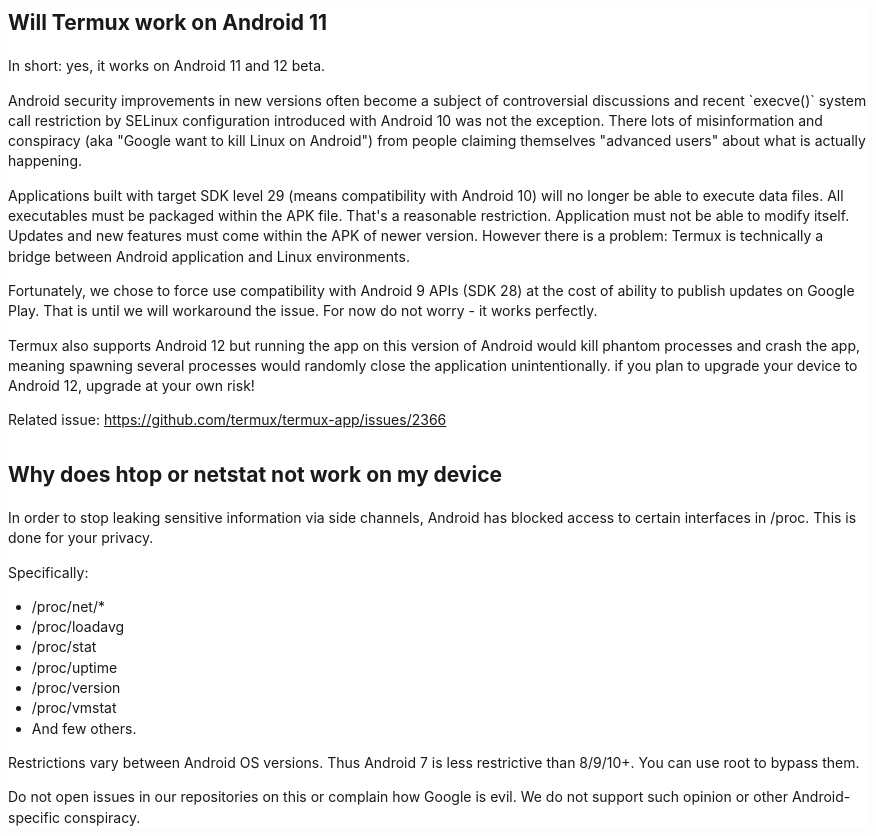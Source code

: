 ## Will Termux work on Android 11

In short: yes, it works on Android 11 and 12 beta.

Android security improvements in new versions often become a subject of
controversial discussions and recent \`execve()\` system call
restriction by SELinux configuration introduced with Android 10 was not
the exception. There lots of misinformation and conspiracy (aka "Google
want to kill Linux on Android") from people claiming themselves
"advanced users" about what is actually happening.

Applications built with target SDK level 29 (means compatibility with
Android 10) will no longer be able to execute data files. All
executables must be packaged within the APK file. That's a reasonable
restriction. Application must not be able to modify itself. Updates and
new features must come within the APK of newer version. However there is
a problem: Termux is technically a bridge between Android application
and Linux environments.

Fortunately, we chose to force use compatibility with Android 9 APIs
(SDK 28) at the cost of ability to publish updates on Google Play. That
is until we will workaround the issue. For now do not worry - it works
perfectly.

Termux also supports Android 12 but running the app on this version of
Android would kill phantom processes and crash the app, meaning spawning
several processes would randomly close the application unintentionally.
if you plan to upgrade your device to Android 12, upgrade at your own
risk!

Related issue: <https://github.com/termux/termux-app/issues/2366>

## Why does htop or netstat not work on my device

In order to stop leaking sensitive information via side channels,
Android has blocked access to certain interfaces in /proc. This is done
for your privacy.

Specifically:

- /proc/net/\*
- /proc/loadavg
- /proc/stat
- /proc/uptime
- /proc/version
- /proc/vmstat
- And few others.


Restrictions vary between Android OS versions. Thus Android 7 is less
restrictive than 8/9/10+. You can use root to bypass them.

Do not open issues in our repositories on this or complain how Google is
evil. We do not support such opinion or other Android-specific
conspiracy.
